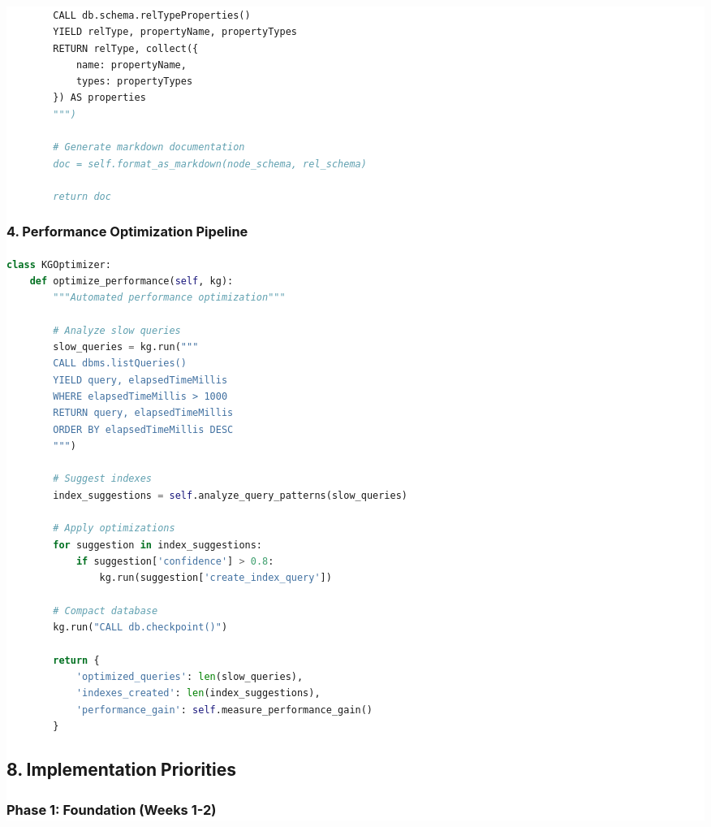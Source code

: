 ```python
        CALL db.schema.relTypeProperties()
        YIELD relType, propertyName, propertyTypes
        RETURN relType, collect({
            name: propertyName,
            types: propertyTypes
        }) AS properties
        """)
      
        # Generate markdown documentation
        doc = self.format_as_markdown(node_schema, rel_schema)
      
        return doc
```

### 4. Performance Optimization Pipeline

```python
class KGOptimizer:
    def optimize_performance(self, kg):
        """Automated performance optimization"""
      
        # Analyze slow queries
        slow_queries = kg.run("""
        CALL dbms.listQueries()
        YIELD query, elapsedTimeMillis
        WHERE elapsedTimeMillis > 1000
        RETURN query, elapsedTimeMillis
        ORDER BY elapsedTimeMillis DESC
        """)
      
        # Suggest indexes
        index_suggestions = self.analyze_query_patterns(slow_queries)
      
        # Apply optimizations
        for suggestion in index_suggestions:
            if suggestion['confidence'] > 0.8:
                kg.run(suggestion['create_index_query'])
      
        # Compact database
        kg.run("CALL db.checkpoint()")
      
        return {
            'optimized_queries': len(slow_queries),
            'indexes_created': len(index_suggestions),
            'performance_gain': self.measure_performance_gain()
        }
```

## 8. Implementation Priorities

### Phase 1: Foundation (Weeks 1-2)
